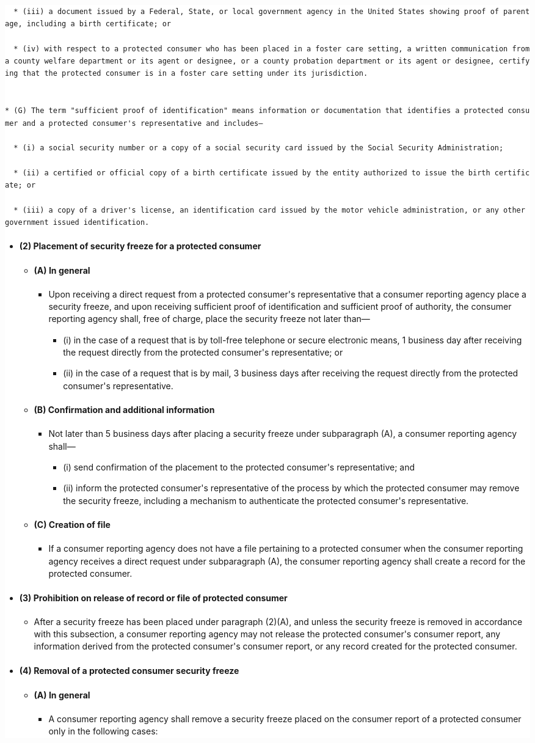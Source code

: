       * (iii) a document issued by a Federal, State, or local government agency in the United States showing proof of parentage, including a birth certificate; or

      * (iv) with respect to a protected consumer who has been placed in a foster care setting, a written communication from a county welfare department or its agent or designee, or a county probation department or its agent or designee, certifying that the protected consumer is in a foster care setting under its jurisdiction.


    * (G) The term "sufficient proof of identification" means information or documentation that identifies a protected consumer and a protected consumer's representative and includes—

      * (i) a social security number or a copy of a social security card issued by the Social Security Administration;

      * (ii) a certified or official copy of a birth certificate issued by the entity authorized to issue the birth certificate; or

      * (iii) a copy of a driver's license, an identification card issued by the motor vehicle administration, or any other government issued identification.

* #### (2) Placement of security freeze for a protected consumer
  * #### (A) In general
    * Upon receiving a direct request from a protected consumer's representative that a consumer reporting agency place a security freeze, and upon receiving sufficient proof of identification and sufficient proof of authority, the consumer reporting agency shall, free of charge, place the security freeze not later than—

      * (i) in the case of a request that is by toll-free telephone or secure electronic means, 1 business day after receiving the request directly from the protected consumer's representative; or

      * (ii) in the case of a request that is by mail, 3 business days after receiving the request directly from the protected consumer's representative.

  * #### (B) Confirmation and additional information
    * Not later than 5 business days after placing a security freeze under subparagraph (A), a consumer reporting agency shall—

      * (i) send confirmation of the placement to the protected consumer's representative; and

      * (ii) inform the protected consumer's representative of the process by which the protected consumer may remove the security freeze, including a mechanism to authenticate the protected consumer's representative.

  * #### (C) Creation of file
    * If a consumer reporting agency does not have a file pertaining to a protected consumer when the consumer reporting agency receives a direct request under subparagraph (A), the consumer reporting agency shall create a record for the protected consumer.

* #### (3) Prohibition on release of record or file of protected consumer
  * After a security freeze has been placed under paragraph (2)(A), and unless the security freeze is removed in accordance with this subsection, a consumer reporting agency may not release the protected consumer's consumer report, any information derived from the protected consumer's consumer report, or any record created for the protected consumer.

* #### (4) Removal of a protected consumer security freeze
  * #### (A) In general
    * A consumer reporting agency shall remove a security freeze placed on the consumer report of a protected consumer only in the following cases:
